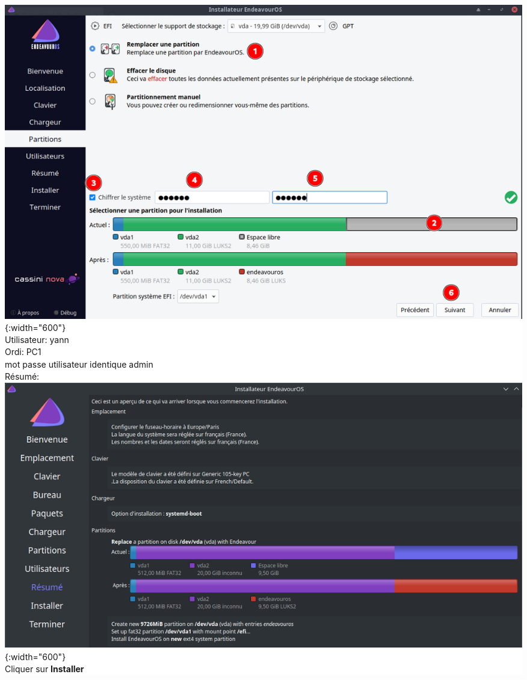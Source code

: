 ![](endos0007n.png){:width="600"}  
Utilisateur: yann  
Ordi: PC1  
mot passe utilisateur identique admin  
Résumé:  
![](eos-lvm-luks03.png){:width="600"}  
Cliquer sur **Installer**  
